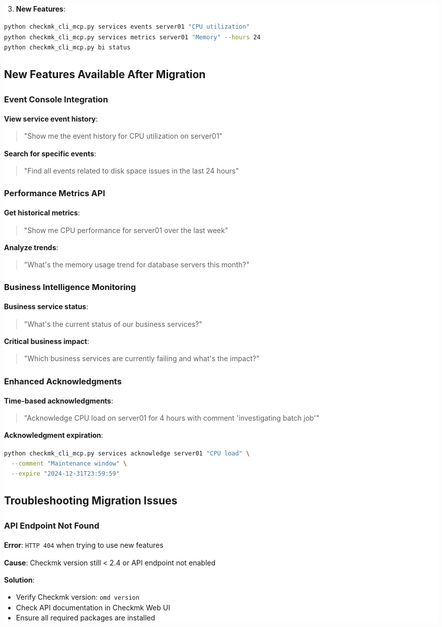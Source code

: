 3. **New Features**:
```bash
python checkmk_cli_mcp.py services events server01 "CPU utilization"
python checkmk_cli_mcp.py services metrics server01 "Memory" --hours 24
python checkmk_cli_mcp.py bi status
```

## New Features Available After Migration

### Event Console Integration

**View service event history**:
> "Show me the event history for CPU utilization on server01"

**Search for specific events**:
> "Find all events related to disk space issues in the last 24 hours"

### Performance Metrics API

**Get historical metrics**:
> "Show me CPU performance for server01 over the last week"

**Analyze trends**:
> "What's the memory usage trend for database servers this month?"

### Business Intelligence Monitoring

**Business service status**:
> "What's the current status of our business services?"

**Critical business impact**:
> "Which business services are currently failing and what's the impact?"

### Enhanced Acknowledgments

**Time-based acknowledgments**:
> "Acknowledge CPU load on server01 for 4 hours with comment 'investigating batch job'"

**Acknowledgment expiration**:
```bash
python checkmk_cli_mcp.py services acknowledge server01 "CPU load" \
  --comment "Maintenance window" \
  --expire "2024-12-31T23:59:59"
```

## Troubleshooting Migration Issues

### API Endpoint Not Found

**Error**: `HTTP 404` when trying to use new features

**Cause**: Checkmk version still < 2.4 or API endpoint not enabled

**Solution**: 
- Verify Checkmk version: `omd version`
- Check API documentation in Checkmk Web UI
- Ensure all required packages are installed
